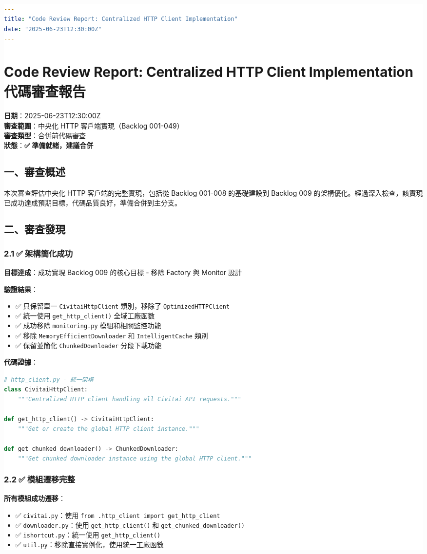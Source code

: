 ```yaml
---
title: "Code Review Report: Centralized HTTP Client Implementation"
date: "2025-06-23T12:30:00Z"
---
```


# Code Review Report: Centralized HTTP Client Implementation 代碼審查報告

**日期**：2025-06-23T12:30:00Z  
**審查範圍**：中央化 HTTP 客戶端實現（Backlog 001-049）  
**審查類型**：合併前代碼審查  
**狀態**：**✅ 準備就緒，建議合併**

## 一、審查概述

本次審查評估中央化 HTTP 客戶端的完整實現，包括從 Backlog 001-008 的基礎建設到 Backlog 009 的架構優化。經過深入檢查，該實現已成功達成預期目標，代碼品質良好，準備合併到主分支。

## 二、審查發現

### 2.1 ✅ 架構簡化成功

**目標達成**：成功實現 Backlog 009 的核心目標 - 移除 Factory 與 Monitor 設計

**驗證結果**：
- ✅ 只保留單一 `CivitaiHttpClient` 類別，移除了 `OptimizedHTTPClient`
- ✅ 統一使用 `get_http_client()` 全域工廠函數
- ✅ 成功移除 `monitoring.py` 模組和相關監控功能
- ✅ 移除 `MemoryEfficientDownloader` 和 `IntelligentCache` 類別
- ✅ 保留並簡化 `ChunkedDownloader` 分段下載功能

**代碼證據**：
```python
# http_client.py - 統一架構
class CivitaiHttpClient:
    """Centralized HTTP client handling all Civitai API requests."""

def get_http_client() -> CivitaiHttpClient:
    """Get or create the global HTTP client instance."""

def get_chunked_downloader() -> ChunkedDownloader:
    """Get chunked downloader instance using the global HTTP client."""
```

### 2.2 ✅ 模組遷移完整

**所有模組成功遷移**：
- ✅ `civitai.py`：使用 `from .http_client import get_http_client`
- ✅ `downloader.py`：使用 `get_http_client()` 和 `get_chunked_downloader()`
- ✅ `ishortcut.py`：統一使用 `get_http_client()`
- ✅ `util.py`：移除直接實例化，使用統一工廠函數
